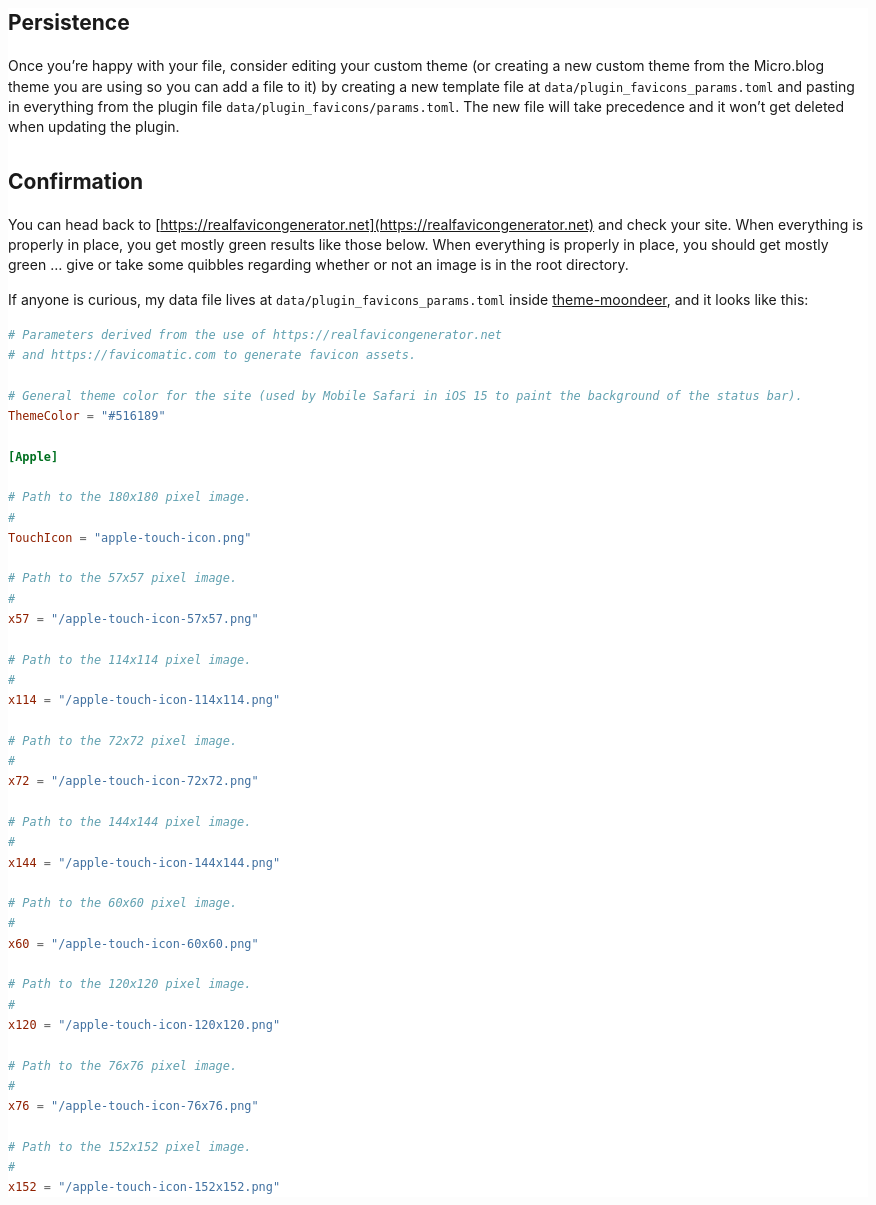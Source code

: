 ## Persistence

Once you’re happy with your file, consider editing your custom theme (or creating a new custom theme from the Micro.blog theme you are using so you can add a file to it) by creating a new template file at `data/plugin_favicons_params.toml` and pasting in everything from the plugin file `data/plugin_favicons/params.toml`. The new file will take precedence and it won’t get deleted when updating the plugin.

## Confirmation

You can head back to [https://realfavicongenerator.net](https://realfavicongenerator.net) and check your site. When everything is properly in place, you get mostly green results like those below. When everything is properly in place, you should get mostly green … give or take some quibbles regarding whether or not an image is in the root directory.

If anyone is curious, my data file lives at `data/plugin_favicons_params.toml` inside [theme-moondeer](https://github.com/moonbuck/theme-moondeer "theme-moondeer"), and it looks like this:

```TOML
# Parameters derived from the use of https://realfavicongenerator.net
# and https://favicomatic.com to generate favicon assets. 

# General theme color for the site (used by Mobile Safari in iOS 15 to paint the background of the status bar).
ThemeColor = "#516189"

[Apple]

# Path to the 180x180 pixel image.
#
TouchIcon = "apple-touch-icon.png"

# Path to the 57x57 pixel image.
#
x57 = "/apple-touch-icon-57x57.png"

# Path to the 114x114 pixel image.
#
x114 = "/apple-touch-icon-114x114.png"

# Path to the 72x72 pixel image.
#
x72 = "/apple-touch-icon-72x72.png"

# Path to the 144x144 pixel image.
#
x144 = "/apple-touch-icon-144x144.png"

# Path to the 60x60 pixel image.
#
x60 = "/apple-touch-icon-60x60.png"

# Path to the 120x120 pixel image.
#
x120 = "/apple-touch-icon-120x120.png"

# Path to the 76x76 pixel image.
#
x76 = "/apple-touch-icon-76x76.png"

# Path to the 152x152 pixel image.
#
x152 = "/apple-touch-icon-152x152.png"

```